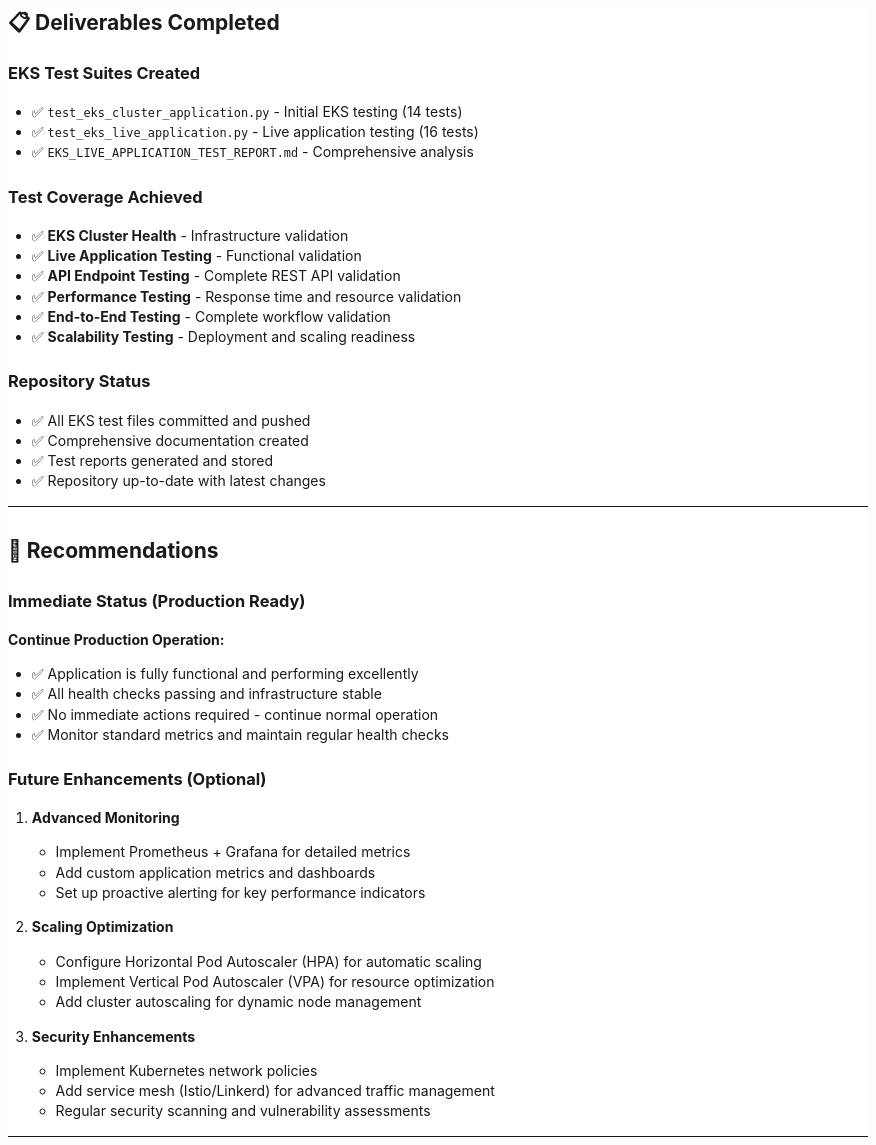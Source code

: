 ## 📋 **Deliverables Completed**

### **EKS Test Suites Created**
- ✅ `test_eks_cluster_application.py` - Initial EKS testing (14 tests)
- ✅ `test_eks_live_application.py` - Live application testing (16 tests)
- ✅ `EKS_LIVE_APPLICATION_TEST_REPORT.md` - Comprehensive analysis

### **Test Coverage Achieved**
- ✅ **EKS Cluster Health** - Infrastructure validation
- ✅ **Live Application Testing** - Functional validation
- ✅ **API Endpoint Testing** - Complete REST API validation
- ✅ **Performance Testing** - Response time and resource validation
- ✅ **End-to-End Testing** - Complete workflow validation
- ✅ **Scalability Testing** - Deployment and scaling readiness

### **Repository Status**
- ✅ All EKS test files committed and pushed
- ✅ Comprehensive documentation created
- ✅ Test reports generated and stored
- ✅ Repository up-to-date with latest changes

---

## 🚀 **Recommendations**

### **Immediate Status (Production Ready)**

**Continue Production Operation:**
- ✅ Application is fully functional and performing excellently
- ✅ All health checks passing and infrastructure stable
- ✅ No immediate actions required - continue normal operation
- ✅ Monitor standard metrics and maintain regular health checks

### **Future Enhancements (Optional)**

1. **Advanced Monitoring**
   - Implement Prometheus + Grafana for detailed metrics
   - Add custom application metrics and dashboards
   - Set up proactive alerting for key performance indicators

2. **Scaling Optimization**
   - Configure Horizontal Pod Autoscaler (HPA) for automatic scaling
   - Implement Vertical Pod Autoscaler (VPA) for resource optimization
   - Add cluster autoscaling for dynamic node management

3. **Security Enhancements**
   - Implement Kubernetes network policies
   - Add service mesh (Istio/Linkerd) for advanced traffic management
   - Regular security scanning and vulnerability assessments

---
